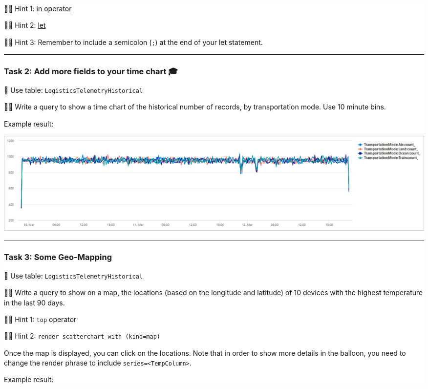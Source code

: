 🕵🏻 Hint 1: [in operator](https://docs.microsoft.com/en-us/azure/data-explorer/kusto/query/in-cs-operator#subquery)

🕵🏻 Hint 2: [let](https://docs.microsoft.com/en-us/azure/data-explorer/kusto/query/letstatement#examples)

🕵🏻 Hint 3: Remember to include a semicolon (`;`) at the end of your let statement.

---

### Task 2: Add more fields to your time chart 🎓

📆 Use table: `LogisticsTelemetryHistorical`

✍🏻 Write a query to show a time chart of the historical number of records, by transportation mode. Use 10 minute bins.

Example result:

![Transport Mode Time Chart](/assets/images/chart-4.png)

---

### Task 3: Some Geo-Mapping

📆 Use table: `LogisticsTelemetryHistorical`

✍🏻 Write a query to show on a map, the locations (based on the longitude and latitude) of 10 devices with the highest temperature in the last 90 days.

🕵🏻 Hint 1: `top` operator

🕵🏻 Hint 2: `render scatterchart with (kind=map)`

Once the map is displayed, you can click on the locations. Note that in order to show more details in the balloon, you need to change the render phrase to include `series=<TempColumn>`.

Example result:
